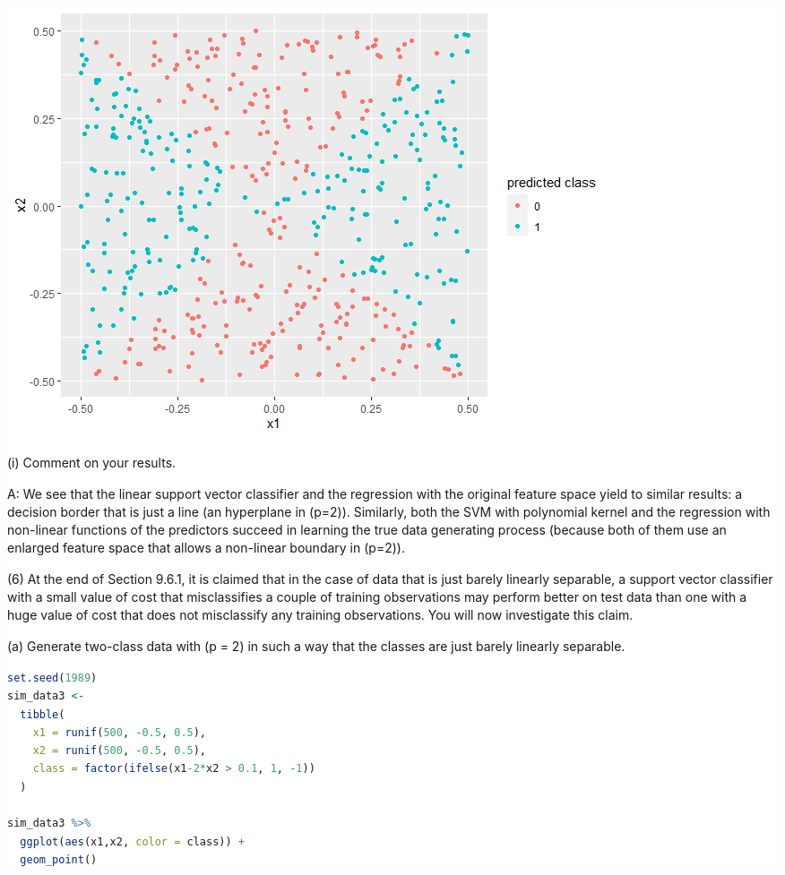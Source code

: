 ![](ch9_files/figure-gfm/unnamed-chunk-18-1.png)

(i) Comment on your results.

A: We see that the linear support vector classifier and the regression
with the original feature space yield to similar results: a decision
border that is just a line (an hyperplane in \(p=2\)). Similarly, both
the SVM with polynomial kernel and the regression with non-linear
functions of the predictors succeed in learning the true data generating
process (because both of them use an enlarged feature space that allows
a non-linear boundary in \(p=2\)).

(6) At the end of Section 9.6.1, it is claimed that in the case of data
that is just barely linearly separable, a support vector classifier with
a small value of cost that misclassifies a couple of training
observations may perform better on test data than one with a huge value
of cost that does not misclassify any training observations. You will
now investigate this claim.

(a) Generate two-class data with \(p = 2\) in such a way that the
classes are just barely linearly separable.

``` r
set.seed(1989)
sim_data3 <- 
  tibble(
    x1 = runif(500, -0.5, 0.5),
    x2 = runif(500, -0.5, 0.5),
    class = factor(ifelse(x1-2*x2 > 0.1, 1, -1))
  )

sim_data3 %>% 
  ggplot(aes(x1,x2, color = class)) +
  geom_point()
```
